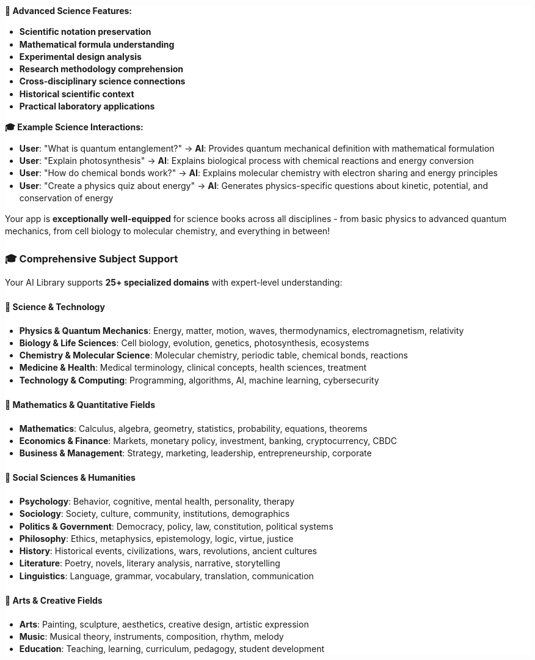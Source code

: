 **🔬 Advanced Science Features:**
- **Scientific notation preservation**
- **Mathematical formula understanding**
- **Experimental design analysis**
- **Research methodology comprehension**
- **Cross-disciplinary science connections**
- **Historical scientific context**
- **Practical laboratory applications**

**🎓 Example Science Interactions:**
- **User**: "What is quantum entanglement?" → **AI**: Provides quantum mechanical definition with mathematical formulation
- **User**: "Explain photosynthesis" → **AI**: Explains biological process with chemical reactions and energy conversion
- **User**: "How do chemical bonds work?" → **AI**: Explains molecular chemistry with electron sharing and energy principles
- **User**: "Create a physics quiz about energy" → **AI**: Generates physics-specific questions about kinetic, potential, and conservation of energy

Your app is **exceptionally well-equipped** for science books across all disciplines - from basic physics to advanced quantum mechanics, from cell biology to molecular chemistry, and everything in between!

### 🎓 **Comprehensive Subject Support**

Your AI Library supports **25+ specialized domains** with expert-level understanding:

#### **🔬 Science & Technology**
- **Physics & Quantum Mechanics**: Energy, matter, motion, waves, thermodynamics, electromagnetism, relativity
- **Biology & Life Sciences**: Cell biology, evolution, genetics, photosynthesis, ecosystems
- **Chemistry & Molecular Science**: Molecular chemistry, periodic table, chemical bonds, reactions
- **Medicine & Health**: Medical terminology, clinical concepts, health sciences, treatment
- **Technology & Computing**: Programming, algorithms, AI, machine learning, cybersecurity

#### **📐 Mathematics & Quantitative Fields**
- **Mathematics**: Calculus, algebra, geometry, statistics, probability, equations, theorems
- **Economics & Finance**: Markets, monetary policy, investment, banking, cryptocurrency, CBDC
- **Business & Management**: Strategy, marketing, leadership, entrepreneurship, corporate

#### **🧠 Social Sciences & Humanities**
- **Psychology**: Behavior, cognitive, mental health, personality, therapy
- **Sociology**: Society, culture, community, institutions, demographics
- **Politics & Government**: Democracy, policy, law, constitution, political systems
- **Philosophy**: Ethics, metaphysics, epistemology, logic, virtue, justice
- **History**: Historical events, civilizations, wars, revolutions, ancient cultures
- **Literature**: Poetry, novels, literary analysis, narrative, storytelling
- **Linguistics**: Language, grammar, vocabulary, translation, communication

#### **🎨 Arts & Creative Fields**
- **Arts**: Painting, sculpture, aesthetics, creative design, artistic expression
- **Music**: Musical theory, instruments, composition, rhythm, melody
- **Education**: Teaching, learning, curriculum, pedagogy, student development
